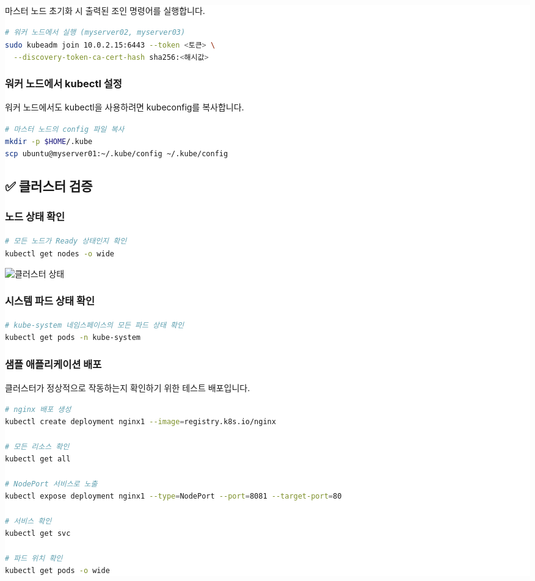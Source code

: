 마스터 노드 초기화 시 출력된 조인 명령어를 실행합니다.

```bash
# 워커 노드에서 실행 (myserver02, myserver03)
sudo kubeadm join 10.0.2.15:6443 --token <토큰> \
  --discovery-token-ca-cert-hash sha256:<해시값>
```

### 워커 노드에서 kubectl 설정

워커 노드에서도 kubectl을 사용하려면 kubeconfig를 복사합니다.

```bash
# 마스터 노드의 config 파일 복사
mkdir -p $HOME/.kube
scp ubuntu@myserver01:~/.kube/config ~/.kube/config
```

## ✅ 클러스터 검증

### 노드 상태 확인

```bash
# 모든 노드가 Ready 상태인지 확인
kubectl get nodes -o wide
```


![클러스터 상태](images/cluster-ready.png)

### 시스템 파드 상태 확인

```bash
# kube-system 네임스페이스의 모든 파드 상태 확인
kubectl get pods -n kube-system
```

### 샘플 애플리케이션 배포

클러스터가 정상적으로 작동하는지 확인하기 위한 테스트 배포입니다.

```bash
# nginx 배포 생성
kubectl create deployment nginx1 --image=registry.k8s.io/nginx

# 모든 리소스 확인
kubectl get all

# NodePort 서비스로 노출
kubectl expose deployment nginx1 --type=NodePort --port=8081 --target-port=80

# 서비스 확인
kubectl get svc

# 파드 위치 확인
kubectl get pods -o wide
```
